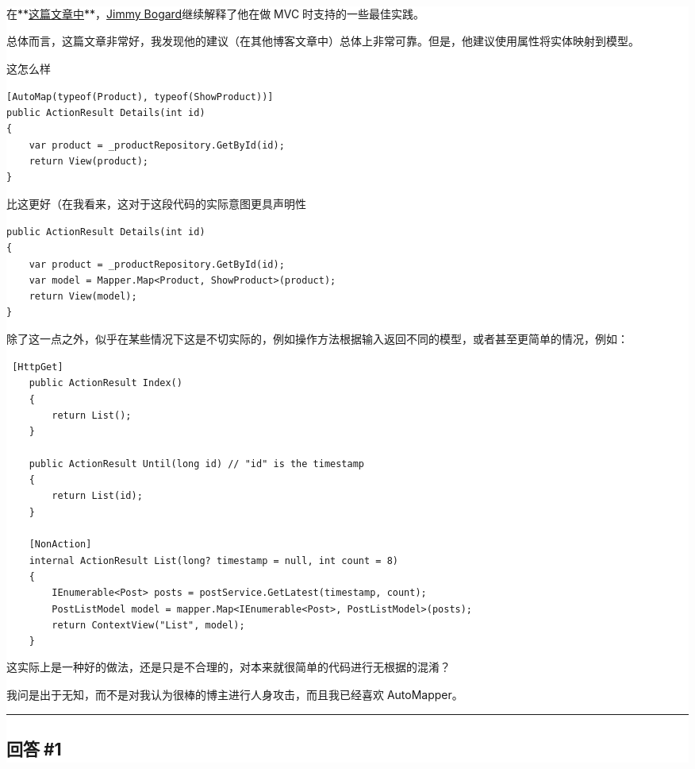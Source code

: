 在**[这篇文章中](http://lostechies.com/jimmybogard/2009/06/30/how-we-do-mvc-view-models/)**，[Jimmy Bogard](https://stackoverflow.com/users/58508/jimmy-bogard)继续解释了他在做 MVC 时支持的一些最佳实践。

总体而言，这篇文章非常好，我发现他的建议（在其他博客文章中）总体上非常可靠。但是，他建议使用属性将实体映射到模型。

这怎么样

```
[AutoMap(typeof(Product), typeof(ShowProduct))]
public ActionResult Details(int id)
{
    var product = _productRepository.GetById(id);
    return View(product);
} 
```

比这更好（在我看来，这对于这段代码的实际意图更具声明性

```
public ActionResult Details(int id)
{
    var product = _productRepository.GetById(id);
    var model = Mapper.Map<Product, ShowProduct>(product);
    return View(model);
} 
```

除了这一点之外，似乎在某些情况下这是不切实际的，例如操作方法根据输入返回不同的模型，或者甚至更简单的情况，例如：

```
 [HttpGet]
    public ActionResult Index()
    {
        return List();
    }

    public ActionResult Until(long id) // "id" is the timestamp
    {
        return List(id);
    }

    [NonAction]
    internal ActionResult List(long? timestamp = null, int count = 8)
    {
        IEnumerable<Post> posts = postService.GetLatest(timestamp, count);
        PostListModel model = mapper.Map<IEnumerable<Post>, PostListModel>(posts);
        return ContextView("List", model);
    } 
```

这实际上是一种好的做法，还是只是不合理的，对本来就很简单的代码进行无根据的混淆？

我问是出于无知，而不是对我认为很棒的博主进行人身攻击，而且我已经喜欢 AutoMapper。

* * *

## 回答 #1
